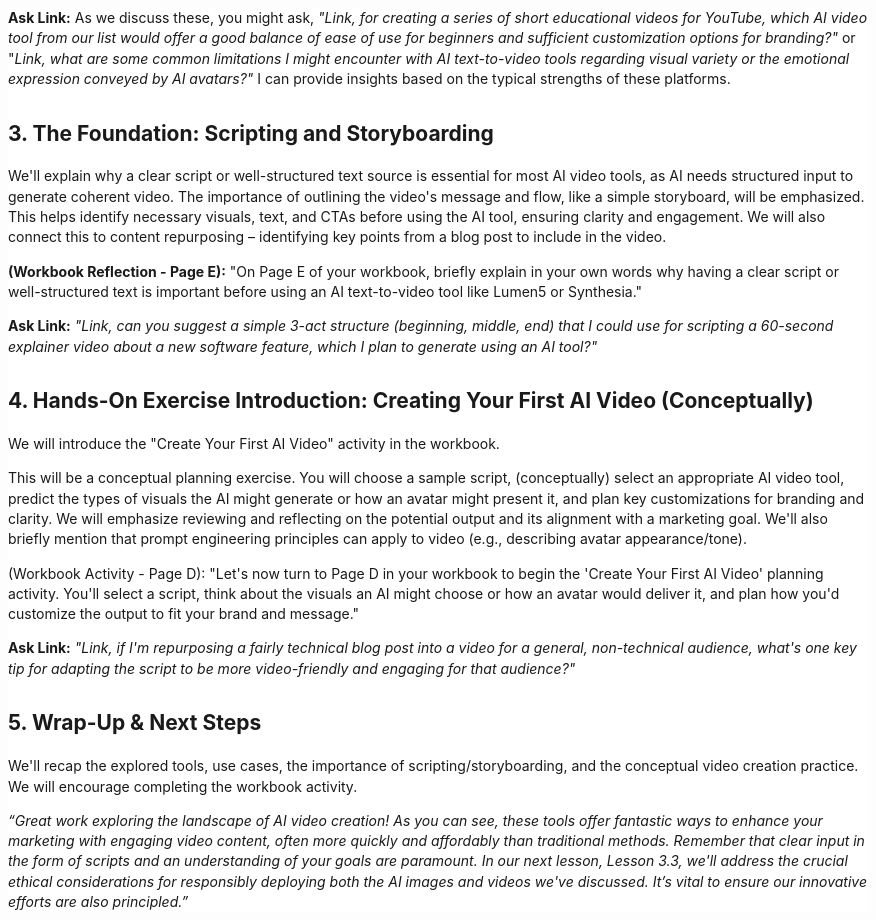 **Ask Link:** As we discuss these, you might ask, *"Link, for creating a series of short educational videos for YouTube, which AI video tool from our list would offer a good balance of ease of use for beginners and sufficient customization options for branding?"* or "*Link, what are some common limitations I might encounter with AI text-to-video tools regarding visual variety or the emotional expression conveyed by AI avatars?"* I can provide insights based on the typical strengths of these platforms.

## **3\. The Foundation: Scripting and Storyboarding**

We'll explain why a clear script or well-structured text source is essential for most AI video tools, as AI needs structured input to generate coherent video. The importance of outlining the video's message and flow, like a simple storyboard, will be emphasized. This helps identify necessary visuals, text, and CTAs before using the AI tool, ensuring clarity and engagement. We will also connect this to content repurposing – identifying key points from a blog post to include in the video.

**(Workbook Reflection \- Page E):** "On Page E of your workbook, briefly explain in your own words why having a clear script or well-structured text is important before using an AI text-to-video tool like Lumen5 or Synthesia."

**Ask Link:** *"Link, can you suggest a simple 3-act structure (beginning, middle, end) that I could use for scripting a 60-second explainer video about a new software feature, which I plan to generate using an AI tool?"*

## **4\. Hands-On Exercise Introduction: Creating Your First AI Video (Conceptually)**

We will introduce the "Create Your First AI Video" activity in the workbook.

This will be a conceptual planning exercise. You will choose a sample script, (conceptually) select an appropriate AI video tool, predict the types of visuals the AI might generate or how an avatar might present it, and plan key customizations for branding and clarity. We will emphasize reviewing and reflecting on the potential output and its alignment with a marketing goal. We'll also briefly mention that prompt engineering principles can apply to video (e.g., describing avatar appearance/tone).

(Workbook Activity \- Page D): "Let's now turn to Page D in your workbook to begin the 'Create Your First AI Video' planning activity. You'll select a script, think about the visuals an AI might choose or how an avatar would deliver it, and plan how you'd customize the output to fit your brand and message."

**Ask Link:** *"Link, if I'm repurposing a fairly technical blog post into a video for a general, non-technical audience, what's one key tip for adapting the script to be more video-friendly and engaging for that audience?"*

## **5\. Wrap-Up & Next Steps**

We'll recap the explored tools, use cases, the importance of scripting/storyboarding, and the conceptual video creation practice. We will encourage completing the workbook activity.

*“Great work exploring the landscape of AI video creation\! As you can see, these tools offer fantastic ways to enhance your marketing with engaging video content, often more quickly and affordably than traditional methods. Remember that clear input in the form of scripts and an understanding of your goals are paramount. In our next lesson, Lesson 3.3, we'll address the crucial ethical considerations for responsibly deploying both the AI images and videos we've discussed. It’s vital to ensure our innovative efforts are also principled.”*
